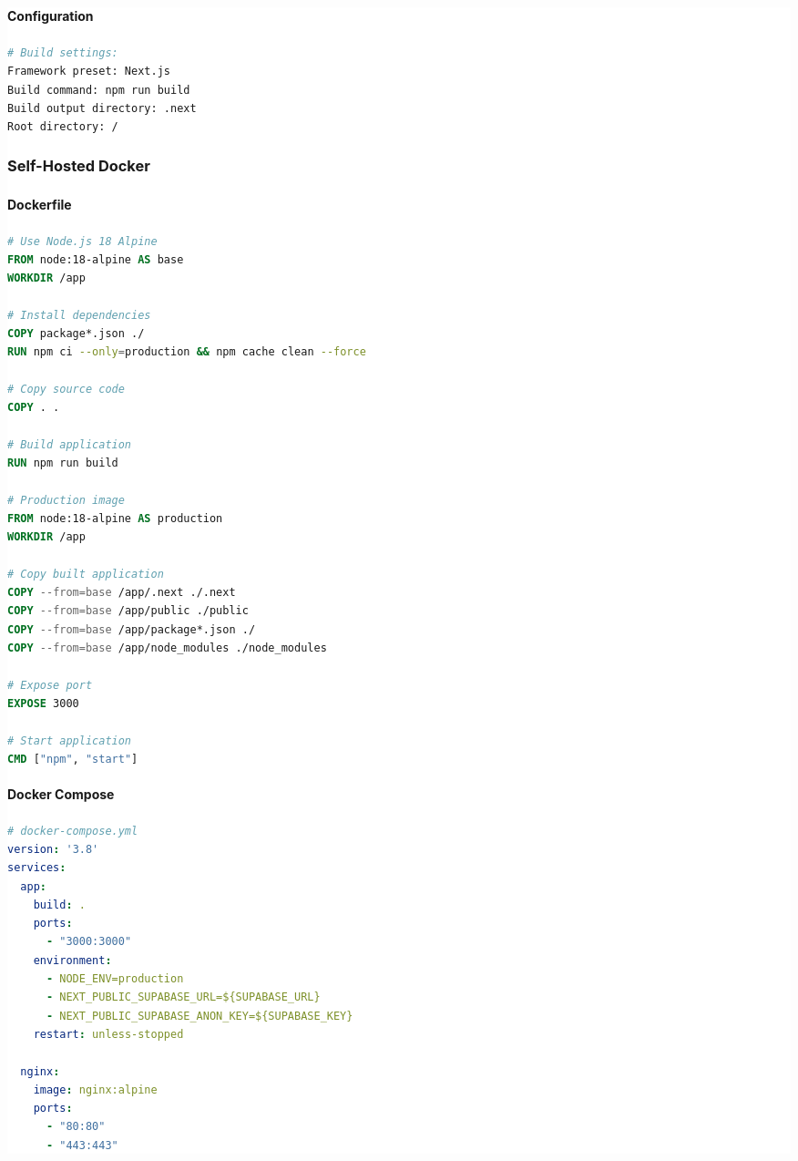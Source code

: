 #### **Configuration**
```bash
# Build settings:
Framework preset: Next.js
Build command: npm run build
Build output directory: .next
Root directory: /
```

### **Self-Hosted Docker**

#### **Dockerfile**
```dockerfile
# Use Node.js 18 Alpine
FROM node:18-alpine AS base
WORKDIR /app

# Install dependencies
COPY package*.json ./
RUN npm ci --only=production && npm cache clean --force

# Copy source code
COPY . .

# Build application
RUN npm run build

# Production image
FROM node:18-alpine AS production
WORKDIR /app

# Copy built application
COPY --from=base /app/.next ./.next
COPY --from=base /app/public ./public
COPY --from=base /app/package*.json ./
COPY --from=base /app/node_modules ./node_modules

# Expose port
EXPOSE 3000

# Start application
CMD ["npm", "start"]
```

#### **Docker Compose**
```yaml
# docker-compose.yml
version: '3.8'
services:
  app:
    build: .
    ports:
      - "3000:3000"
    environment:
      - NODE_ENV=production
      - NEXT_PUBLIC_SUPABASE_URL=${SUPABASE_URL}
      - NEXT_PUBLIC_SUPABASE_ANON_KEY=${SUPABASE_KEY}
    restart: unless-stopped
    
  nginx:
    image: nginx:alpine
    ports:
      - "80:80"
      - "443:443"
```